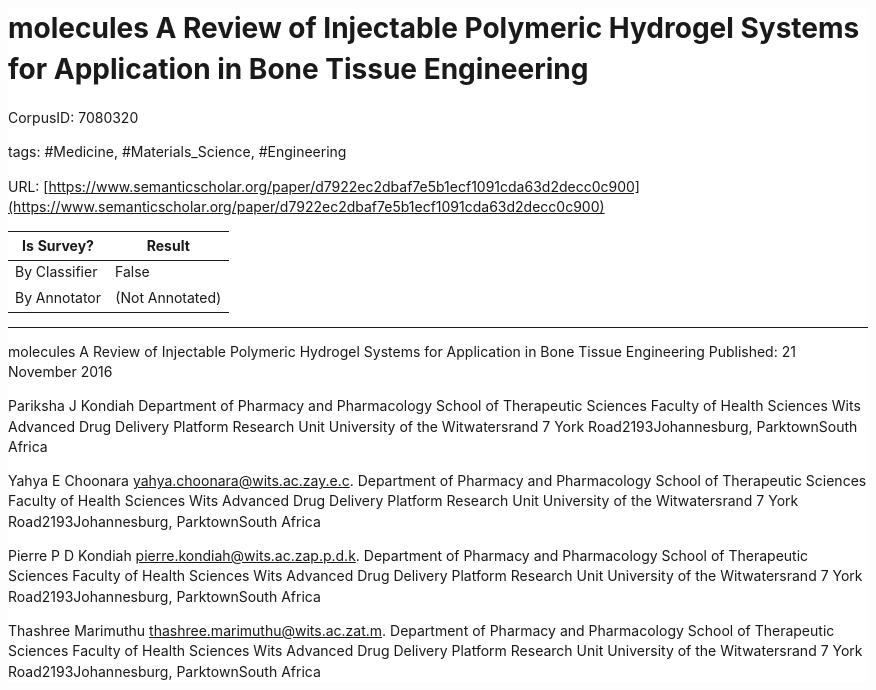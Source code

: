 # molecules A Review of Injectable Polymeric Hydrogel Systems for Application in Bone Tissue Engineering

CorpusID: 7080320
 
tags: #Medicine, #Materials_Science, #Engineering

URL: [https://www.semanticscholar.org/paper/d7922ec2dbaf7e5b1ecf1091cda63d2decc0c900](https://www.semanticscholar.org/paper/d7922ec2dbaf7e5b1ecf1091cda63d2decc0c900)
 
| Is Survey?        | Result          |
| ----------------- | --------------- |
| By Classifier     | False |
| By Annotator      | (Not Annotated) |

---

molecules A Review of Injectable Polymeric Hydrogel Systems for Application in Bone Tissue Engineering
Published: 21 November 2016

Pariksha J Kondiah 
Department of Pharmacy and Pharmacology
School of Therapeutic Sciences
Faculty of Health Sciences
Wits Advanced Drug Delivery Platform Research Unit
University of the Witwatersrand
7 York Road2193Johannesburg, ParktownSouth Africa

Yahya E Choonara yahya.choonara@wits.ac.zay.e.c. 
Department of Pharmacy and Pharmacology
School of Therapeutic Sciences
Faculty of Health Sciences
Wits Advanced Drug Delivery Platform Research Unit
University of the Witwatersrand
7 York Road2193Johannesburg, ParktownSouth Africa

Pierre P D Kondiah pierre.kondiah@wits.ac.zap.p.d.k. 
Department of Pharmacy and Pharmacology
School of Therapeutic Sciences
Faculty of Health Sciences
Wits Advanced Drug Delivery Platform Research Unit
University of the Witwatersrand
7 York Road2193Johannesburg, ParktownSouth Africa

Thashree Marimuthu thashree.marimuthu@wits.ac.zat.m. 
Department of Pharmacy and Pharmacology
School of Therapeutic Sciences
Faculty of Health Sciences
Wits Advanced Drug Delivery Platform Research Unit
University of the Witwatersrand
7 York Road2193Johannesburg, ParktownSouth Africa
